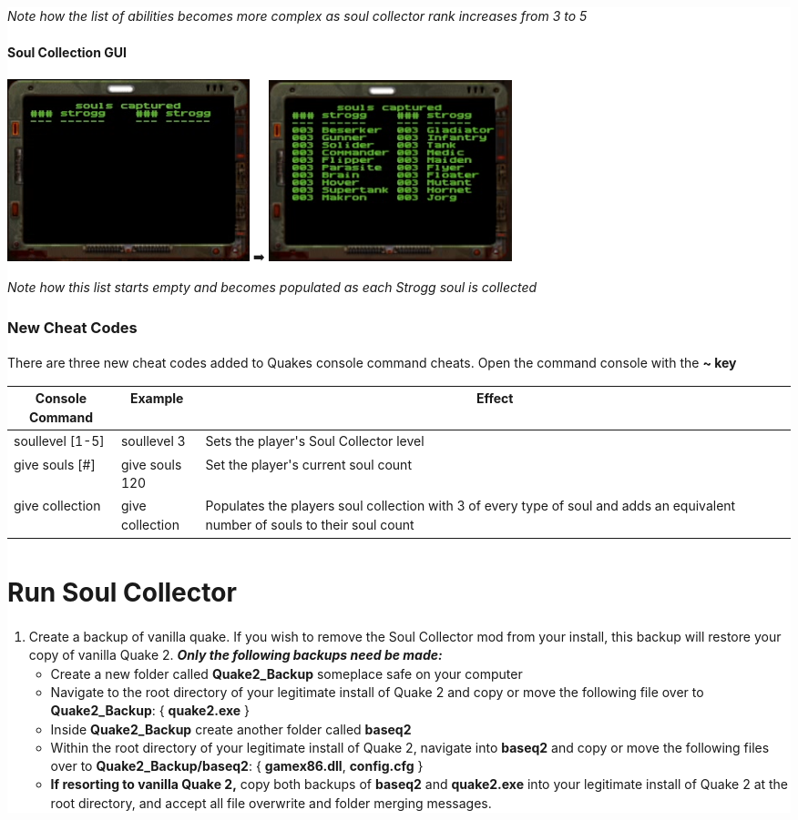 *Note how the list of abilities becomes more complex as soul collector rank increases from 3 to 5*



#### Soul Collection GUI

![CollectionGUI](https://github.com/tmf7/Quake2-Game-Mod-Final-Project/blob/soul_final/readme_images/SoulCollectionGUI_Low.png) :arrow_right:       ![CollectionGUI](https://github.com/tmf7/Quake2-Game-Mod-Final-Project/blob/soul_final/readme_images/SoulCollectionGUI.png)

*Note how this list starts empty and becomes populated as each Strogg soul is collected*



### New Cheat Codes

There are three new cheat codes added to Quakes console command cheats. Open the command console with the **~ key**

| Console Command | Example         | Effect                                                       |
| --------------- | --------------- | ------------------------------------------------------------ |
| soullevel [1-5] | soullevel 3     | Sets the player's Soul Collector level                       |
| give souls [#]  | give souls 120  | Set the player's current soul count                          |
| give collection | give collection | Populates the players soul collection with 3 of every type of soul and adds an equivalent number of souls to their soul count |



# Run Soul Collector

1. Create a backup of vanilla quake. If you wish to remove the Soul Collector mod from your install, this backup will restore your copy of vanilla Quake 2. ***Only the following backups need be made:***
   * Create a new folder called **Quake2_Backup** someplace safe on your computer
   * Navigate to the root directory of your legitimate install of Quake 2 and copy or move the following file over to **Quake2_Backup**: { **quake2.exe** }
   * Inside **Quake2_Backup** create another folder called **baseq2**
   * Within the root directory of your legitimate install of Quake 2, navigate into **baseq2** and copy or move the following files over to **Quake2_Backup/baseq2**: { **gamex86.dll**, **config.cfg** } 
   * **If resorting to vanilla Quake 2,** copy both backups of **baseq2** and **quake2.exe** into your legitimate install of Quake 2 at the root directory, and accept all file overwrite and folder merging messages.

